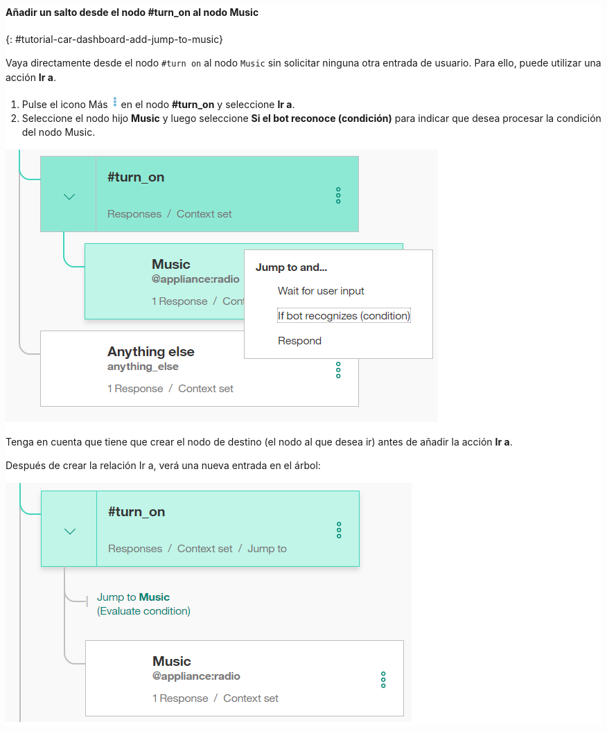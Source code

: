 #### Añadir un salto desde el nodo #turn_on al nodo Music
{: #tutorial-car-dashboard-add-jump-to-music}

Vaya directamente desde el nodo `#turn on` al nodo `Music` sin solicitar ninguna otra entrada de usuario. Para ello, puede utilizar una acción **Ir a**.

1.  Pulse el icono Más ![Más opciones](images/kabob.png) en el nodo **#turn_on** y seleccione **Ir a**.
1.  Seleccione el nodo hijo **Music** y luego seleccione **Si el bot reconoce (condición)** para indicar que desea procesar la condición del nodo Music.

![Ir a antes](images/tut-dialog-jumpto.png)

Tenga en cuenta que tiene que crear el nodo de destino (el nodo al que desea ir) antes de añadir la acción **Ir a**.

Después de crear la relación Ir a, verá una nueva entrada en el árbol:

![Ir a después](images/tut-dialog-jump2.png)
